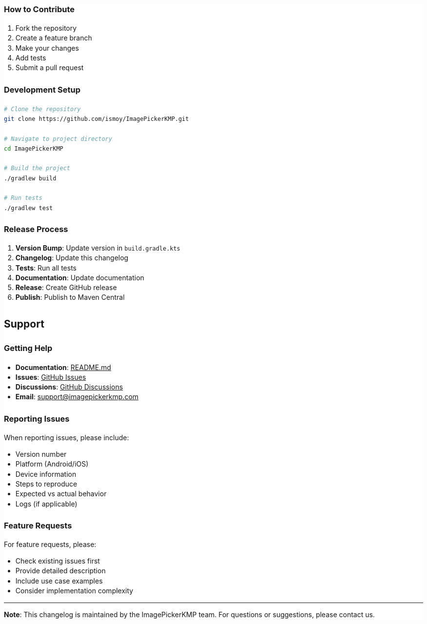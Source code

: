 ### How to Contribute
1. Fork the repository
2. Create a feature branch
3. Make your changes
4. Add tests
5. Submit a pull request

### Development Setup
```bash
# Clone the repository
git clone https://github.com/ismoy/ImagePickerKMP.git

# Navigate to project directory
cd ImagePickerKMP

# Build the project
./gradlew build

# Run tests
./gradlew test
```

### Release Process
1. **Version Bump**: Update version in `build.gradle.kts`
2. **Changelog**: Update this changelog
3. **Tests**: Run all tests
4. **Documentation**: Update documentation
5. **Release**: Create GitHub release
6. **Publish**: Publish to Maven Central

## Support

### Getting Help
- **Documentation**: [README.md](README.md)
- **Issues**: [GitHub Issues](https://github.com/ismoy/ImagePickerKMP/issues)
- **Discussions**: [GitHub Discussions](https://github.com/ismoy/ImagePickerKMP/discussions)
- **Email**: support@imagepickerkmp.com

### Reporting Issues
When reporting issues, please include:
- Version number
- Platform (Android/iOS)
- Device information
- Steps to reproduce
- Expected vs actual behavior
- Logs (if applicable)

### Feature Requests
For feature requests, please:
- Check existing issues first
- Provide detailed description
- Include use case examples
- Consider implementation complexity

---

**Note**: This changelog is maintained by the ImagePickerKMP team. For questions or suggestions, please contact us. 